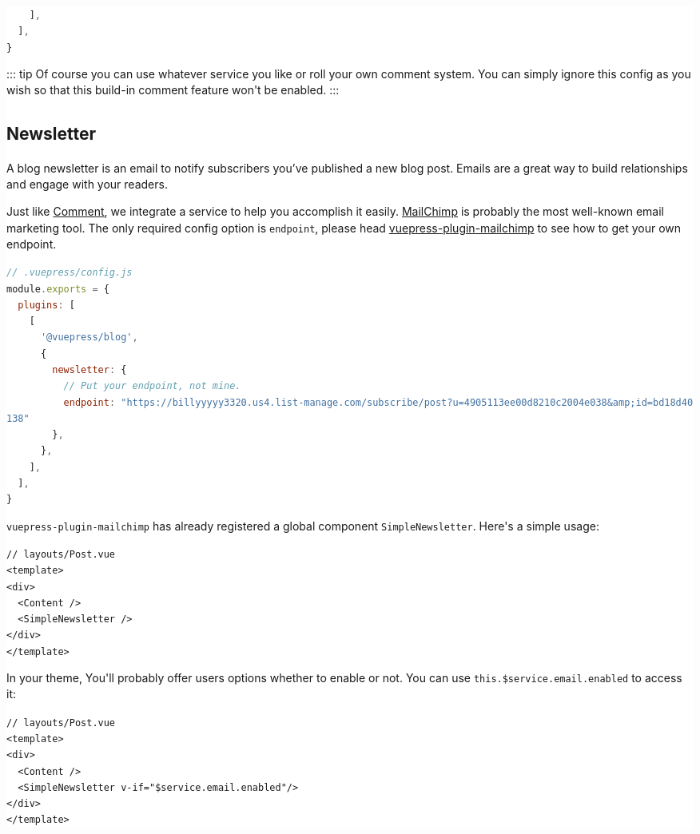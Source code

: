 ```js
    ],
  ],
}
```

::: tip
Of course you can use whatever service you like or roll your own comment system. You can simply ignore this config as you wish so that this build-in comment feature won't be enabled.
:::

## Newsletter

A blog newsletter is an email to notify subscribers you’ve published a new blog post. Emails are a great way to build relationships and engage with your readers. 

Just like [Comment](#comment), we integrate a service to help you accomplish it easily. [MailChimp](https://mailchimp.com/) is probably the most well-known email marketing tool. The only required config option is `endpoint`, please head [vuepress-plugin-mailchimp](https://vuepress-plugin-mailchimp.billyyyyy3320.com/#install) to see how to get your own endpoint.
```js
// .vuepress/config.js
module.exports = {
  plugins: [
    [
      '@vuepress/blog',
      {
        newsletter: {
          // Put your endpoint, not mine.
          endpoint: "https://billyyyyy3320.us4.list-manage.com/subscribe/post?u=4905113ee00d8210c2004e038&amp;id=bd18d40138"
        },
      },
    ],
  ],
}
```

`vuepress-plugin-mailchimp` has already registered a global component `SimpleNewsletter`. Here's a simple usage:
```vue
// layouts/Post.vue
<template>
<div>
  <Content />
  <SimpleNewsletter />
</div>
</template>
```

In your theme, You'll probably offer users options whether to enable or not. You can use `this.$service.email.enabled` to access it:
```vue
// layouts/Post.vue
<template>
<div>
  <Content />
  <SimpleNewsletter v-if="$service.email.enabled"/>
</div>
</template>
```
